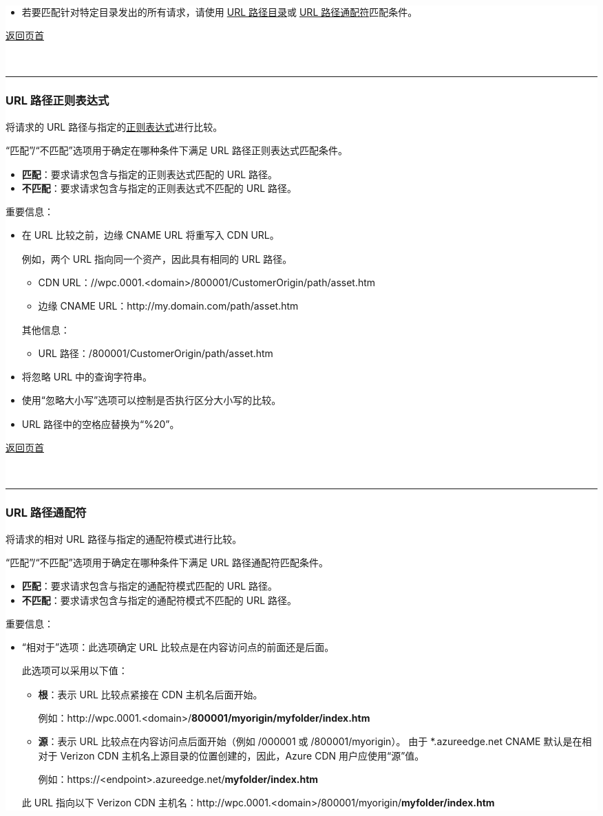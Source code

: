 - 若要匹配针对特定目录发出的所有请求，请使用 [URL 路径目录](#url-path-directory)或 [URL 路径通配符](#url-path-wildcard)匹配条件。

[返回页首](#match-conditions-for-the-azure-cdn-rules-engine)

</br>

---
### <a name="url-path-regex"></a>URL 路径正则表达式
将请求的 URL 路径与指定的[正则表达式](cdn-rules-engine-reference.md#regular-expressions)进行比较。

“匹配”/“不匹配”选项用于确定在哪种条件下满足 URL 路径正则表达式匹配条件。
- **匹配**：要求请求包含与指定的正则表达式匹配的 URL 路径。
- **不匹配**：要求请求包含与指定的正则表达式不匹配的 URL 路径。

重要信息：
- 在 URL 比较之前，边缘 CNAME URL 将重写入 CDN URL。 
 
    例如，两个 URL 指向同一个资产，因此具有相同的 URL 路径。

     - CDN URL：\//wpc.0001.&lt;domain&gt;/800001/CustomerOrigin/path/asset.htm

     - 边缘 CNAME URL：http:\//my.domain.com/path/asset.htm
    
    其他信息：
    
     - URL 路径：/800001/CustomerOrigin/path/asset.htm

- 将忽略 URL 中的查询字符串。
    
- 使用“忽略大小写”选项可以控制是否执行区分大小写的比较。
    
- URL 路径中的空格应替换为“%20”。

[返回页首](#match-conditions-for-the-azure-cdn-rules-engine)

</br>

---
### <a name="url-path-wildcard"></a>URL 路径通配符
将请求的相对 URL 路径与指定的通配符模式进行比较。

“匹配”/“不匹配”选项用于确定在哪种条件下满足 URL 路径通配符匹配条件。
- **匹配**：要求请求包含与指定的通配符模式匹配的 URL 路径。
- **不匹配**：要求请求包含与指定的通配符模式不匹配的 URL 路径。

重要信息：
- “相对于”选项：此选项确定 URL 比较点是在内容访问点的前面还是后面。

   此选项可以采用以下值：
     - **根**：表示 URL 比较点紧接在 CDN 主机名后面开始。

       例如：http:\//wpc.0001.&lt;domain&gt;/**800001/myorigin/myfolder/index.htm**

     - **源**：表示 URL 比较点在内容访问点后面开始（例如 /000001 或 /800001/myorigin）。 由于 \*.azureedge.net CNAME 默认是在相对于 Verizon CDN 主机名上源目录的位置创建的，因此，Azure CDN 用户应使用“源”值。 

       例如：https:\//&lt;endpoint&gt;.azureedge.net/**myfolder/index.htm**

     此 URL 指向以下 Verizon CDN 主机名：http:\//wpc.0001.&lt;domain&gt;/800001/myorigin/**myfolder/index.htm**

